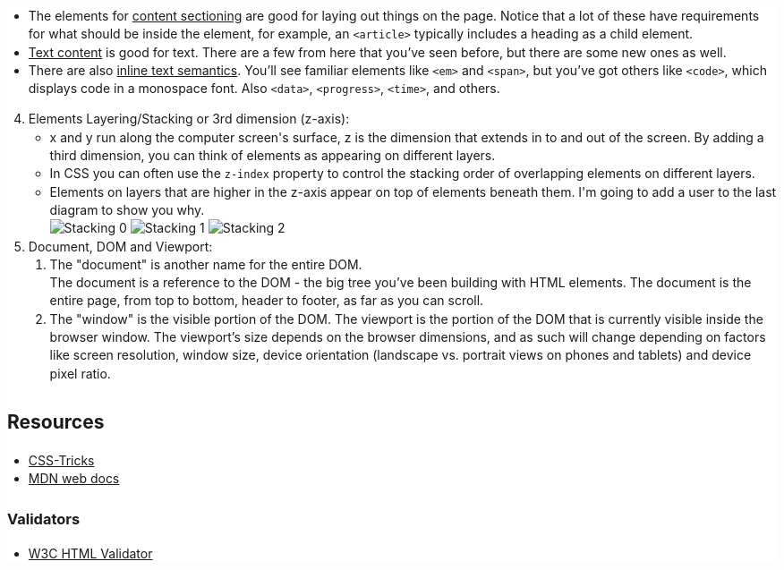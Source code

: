    - The elements for [content sectioning](https://developer.mozilla.org/en-US/docs/Web/HTML/Element#Content_sectioning) are good for laying out things on the page. Notice that a lot of these have requirements for what should be inside the element, for example, an `<article>` typically includes a heading as a child element.
   - [Text content](https://developer.mozilla.org/en-US/docs/Web/HTML/Element#Text_content) is good for text. There are a few from here that you’ve seen before, but there are some new ones as well.
   - There are also [inline text semantics](https://developer.mozilla.org/en-US/docs/Web/HTML/Element#Inline_text_semantics). You’ll see familiar elements like `<em>` and `<span>`, but you’ve got others like `<code>`, which displays code in a monospace font. Also `<data>`, `<progress>`, `<time>`, and others.
4. Elements Layering/Stacking or 3rd dimension (z-axis):
   - x and y run along the computer screen's surface, z is the dimension that extends in to and out of the screen. By adding a third dimension, you can think of elements as appearing on different layers.
   - In CSS you can often use the `z-index` property to control the stacking order of overlapping elements on different layers.
   - Elements on layers that are higher in the z-axis appear on top of elements beneath them. I'm going to add a user to the last diagram to show you why.  
     ![Stacking 0](Images/stacking1.jpg)
     ![Stacking 1](<Images/stacking 2.jpg>)
     ![Stacking 2](Images/stacking.jpg)
5. Document, DOM and Viewport:
   1. The "document" is another name for the entire DOM.  
      The document is a reference to the DOM - the big tree you’ve been building with HTML elements. The document is the entire page, from top to bottom, header to footer, as far as you can scroll.
   2. The "window" is the visible portion of the DOM.
      The viewport is the portion of the DOM that is currently visible inside the browser window. The viewport’s size depends on the browser dimensions, and as such will change depending on factors like screen resolution, window size, device orientation (landscape vs. portrait views on phones and tablets) and device pixel ratio.

## Resources

- [CSS-Tricks](https://css-tricks.com)
- [MDN web docs](https://developer.mozilla.org/en-US/)

### Validators

- [W3C HTML Validator](https://validator.w3.org/)
